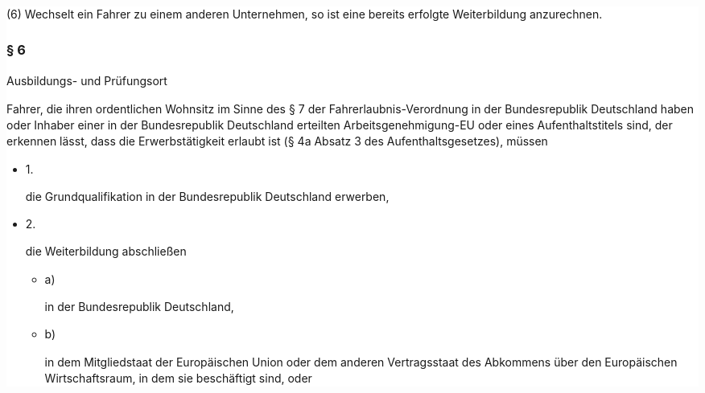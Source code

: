 </div>

<div class="jurAbsatz">

(6) Wechselt ein Fahrer zu einem anderen Unternehmen, so ist eine
bereits erfolgte Weiterbildung anzurechnen.

</div>

</div>

</div>

</div>

<span id="BJNR257510020BJNE000700000.html"></span>

### § 6  
Ausbildungs- und Prüfungsort

<div>

<div class="jnhtml">

<div>

<div class="jurAbsatz">

Fahrer, die ihren ordentlichen Wohnsitz im Sinne des § 7 der
Fahrerlaubnis-Verordnung in der Bundesrepublik Deutschland haben oder
Inhaber einer in der Bundesrepublik Deutschland erteilten
Arbeitsgenehmigung-EU oder eines Aufenthaltstitels sind, der erkennen
lässt, dass die Erwerbstätigkeit erlaubt ist (§ 4a Absatz 3 des
Aufenthaltsgesetzes), müssen

  - 1\.
    
    <div>
    
    die Grundqualifikation in der Bundesrepublik Deutschland erwerben,
    
    </div>

  - 2\.
    
    <div>
    
    die Weiterbildung abschließen
    
      - a)
        
        <div>
        
        in der Bundesrepublik Deutschland,
        
        </div>
    
      - b)
        
        <div>
        
        in dem Mitgliedstaat der Europäischen Union oder dem anderen
        Vertragsstaat des Abkommens über den Europäischen
        Wirtschaftsraum, in dem sie beschäftigt sind, oder
        